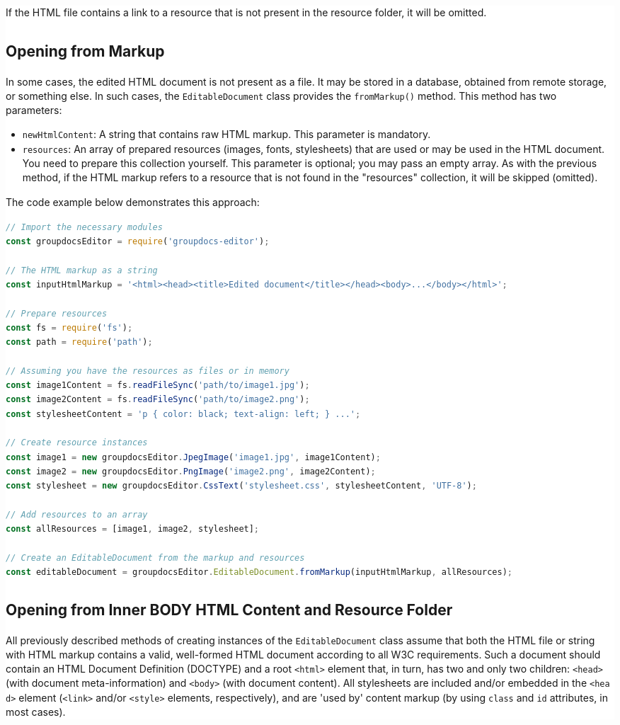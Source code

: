 If the HTML file contains a link to a resource that is not present in the resource folder, it will be omitted.

## Opening from Markup

In some cases, the edited HTML document is not present as a file. It may be stored in a database, obtained from remote storage, or something else. In such cases, the `EditableDocument` class provides the `fromMarkup()` method. This method has two parameters:

- `newHtmlContent`: A string that contains raw HTML markup. This parameter is mandatory.
- `resources`: An array of prepared resources (images, fonts, stylesheets) that are used or may be used in the HTML document. You need to prepare this collection yourself. This parameter is optional; you may pass an empty array. As with the previous method, if the HTML markup refers to a resource that is not found in the "resources" collection, it will be skipped (omitted).

The code example below demonstrates this approach:

```javascript
// Import the necessary modules
const groupdocsEditor = require('groupdocs-editor');

// The HTML markup as a string
const inputHtmlMarkup = '<html><head><title>Edited document</title></head><body>...</body></html>';

// Prepare resources
const fs = require('fs');
const path = require('path');

// Assuming you have the resources as files or in memory
const image1Content = fs.readFileSync('path/to/image1.jpg');
const image2Content = fs.readFileSync('path/to/image2.png');
const stylesheetContent = 'p { color: black; text-align: left; } ...';

// Create resource instances
const image1 = new groupdocsEditor.JpegImage('image1.jpg', image1Content);
const image2 = new groupdocsEditor.PngImage('image2.png', image2Content);
const stylesheet = new groupdocsEditor.CssText('stylesheet.css', stylesheetContent, 'UTF-8');

// Add resources to an array
const allResources = [image1, image2, stylesheet];

// Create an EditableDocument from the markup and resources
const editableDocument = groupdocsEditor.EditableDocument.fromMarkup(inputHtmlMarkup, allResources);
```

## Opening from Inner BODY HTML Content and Resource Folder

All previously described methods of creating instances of the `EditableDocument` class assume that both the HTML file or string with HTML markup contains a valid, well-formed HTML document according to all W3C requirements. Such a document should contain an HTML Document Definition (DOCTYPE) and a root `<html>` element that, in turn, has two and only two children: `<head>` (with document meta-information) and `<body>` (with document content). All stylesheets are included and/or embedded in the `<head>` element (`<link>` and/or `<style>` elements, respectively), and are 'used by' content markup (by using `class` and `id` attributes, in most cases).
